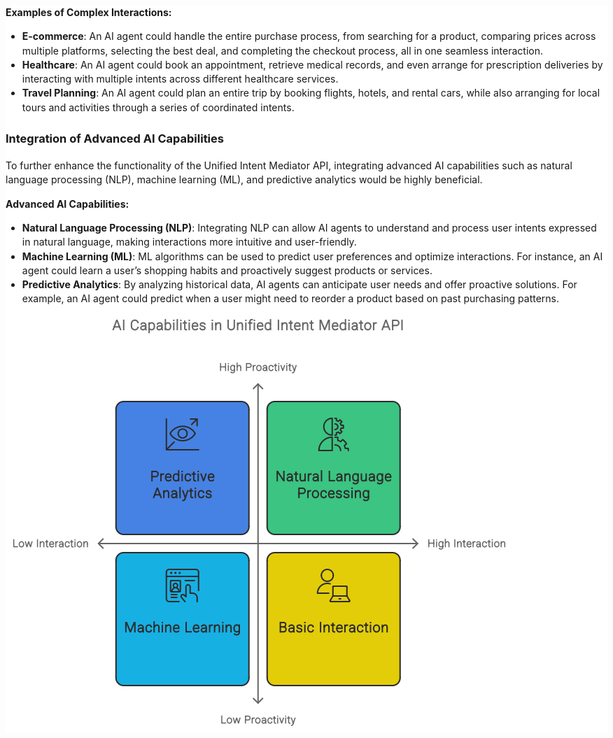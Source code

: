 **Examples of Complex Interactions:**

- **E-commerce**: An AI agent could handle the entire purchase process, from searching for a product, comparing prices across multiple platforms, selecting the best deal, and completing the checkout process, all in one seamless interaction.  
- **Healthcare**: An AI agent could book an appointment, retrieve medical records, and even arrange for prescription deliveries by interacting with multiple intents across different healthcare services.  
- **Travel Planning**: An AI agent could plan an entire trip by booking flights, hotels, and rental cars, while also arranging for local tours and activities through a series of coordinated intents.

### Integration of Advanced AI Capabilities

To further enhance the functionality of the Unified Intent Mediator API, integrating advanced AI capabilities such as natural language processing (NLP), machine learning (ML), and predictive analytics would be highly beneficial.

**Advanced AI Capabilities:**

- **Natural Language Processing (NLP)**: Integrating NLP can allow AI agents to understand and process user intents expressed in natural language, making interactions more intuitive and user-friendly.  
- **Machine Learning (ML)**: ML algorithms can be used to predict user preferences and optimize interactions. For instance, an AI agent could learn a user’s shopping habits and proactively suggest products or services.  
- **Predictive Analytics**: By analyzing historical data, AI agents can anticipate user needs and offer proactive solutions. For example, an AI agent could predict when a user might need to reorder a product based on past purchasing patterns.

![AI Capabilities](images/ai-capabilities.png)

